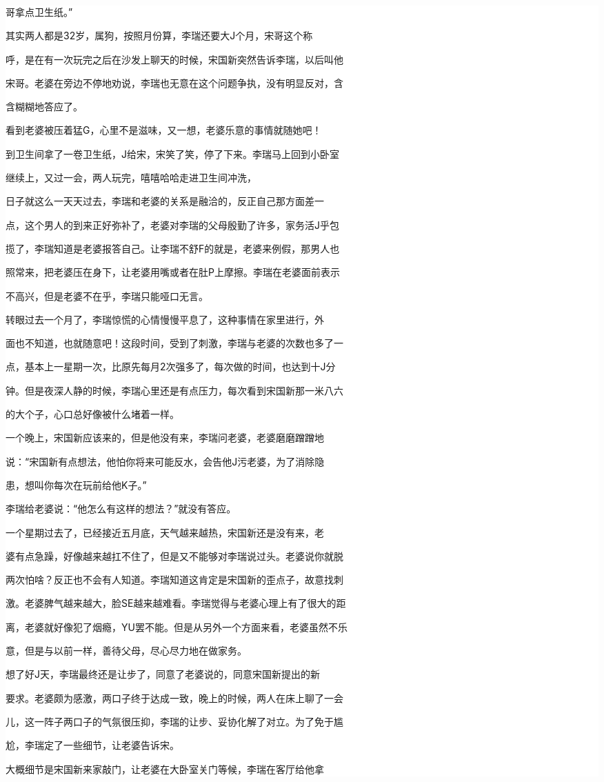 哥拿点卫生纸。”

其实两人都是32岁，属狗，按照月份算，李瑞还要大J个月，宋哥这个称

呼，是在有一次玩完之后在沙发上聊天的时候，宋国新突然告诉李瑞，以后叫他

宋哥。老婆在旁边不停地劝说，李瑞也无意在这个问题争执，没有明显反对，含

含糊糊地答应了。

看到老婆被压着猛G，心里不是滋味，又一想，老婆乐意的事情就随她吧！

到卫生间拿了一卷卫生纸，J给宋，宋笑了笑，停了下来。李瑞马上回到小卧室

继续上，又过一会，两人玩完，嘻嘻哈哈走进卫生间冲洗，

日子就这么一天天过去，李瑞和老婆的关系是融洽的，反正自己那方面差一

点，这个男人的到来正好弥补了，老婆对李瑞的父母殷勤了许多，家务活J乎包

揽了，李瑞知道是老婆报答自己。让李瑞不舒F的就是，老婆来例假，那男人也

照常来，把老婆压在身下，让老婆用嘴或者在肚P上摩擦。李瑞在老婆面前表示

不高兴，但是老婆不在乎，李瑞只能哑口无言。

转眼过去一个月了，李瑞惊慌的心情慢慢平息了，这种事情在家里进行，外

面也不知道，也就随意吧！这段时间，受到了刺激，李瑞与老婆的次数也多了一

点，基本上一星期一次，比原先每月2次强多了，每次做的时间，也达到十J分

钟。但是夜深人静的时候，李瑞心里还是有点压力，每次看到宋国新那一米八六

的大个子，心口总好像被什么堵着一样。

一个晚上，宋国新应该来的，但是他没有来，李瑞问老婆，老婆磨磨蹭蹭地

说：“宋国新有点想法，他怕你将来可能反水，会告他J污老婆，为了消除隐

患，想叫你每次在玩前给他K子。”

李瑞给老婆说：“他怎么有这样的想法？”就没有答应。

一个星期过去了，已经接近五月底，天气越来越热，宋国新还是没有来，老

婆有点急躁，好像越来越扛不住了，但是又不能够对李瑞说过头。老婆说你就脱

两次怕啥？反正也不会有人知道。李瑞知道这肯定是宋国新的歪点子，故意找刺

激。老婆脾气越来越大，脸SE越来越难看。李瑞觉得与老婆心理上有了很大的距

离，老婆就好像犯了烟瘾，YU罢不能。但是从另外一个方面来看，老婆虽然不乐

意，但是与以前一样，善待父母，尽心尽力地在做家务。

想了好J天，李瑞最终还是让步了，同意了老婆说的，同意宋国新提出的新

要求。老婆颇为感激，两口子终于达成一致，晚上的时候，两人在床上聊了一会

儿，这一阵子两口子的气氛很压抑，李瑞的让步、妥协化解了对立。为了免于尴

尬，李瑞定了一些细节，让老婆告诉宋。

大概细节是宋国新来家敲门，让老婆在大卧室关门等候，李瑞在客厅给他拿

